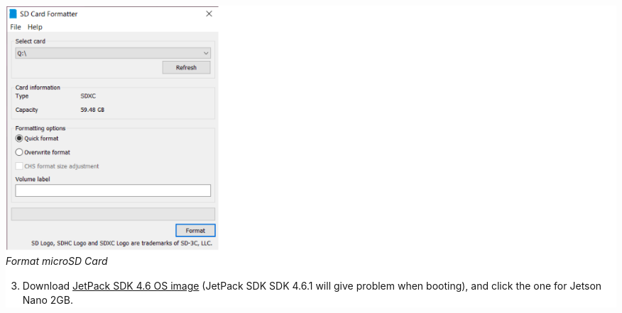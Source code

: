  <img src="images/format_sd_card.png" data-canonical-src="images/format_sd_card.png" width="300"/><br/>
 <i>Format microSD Card</i>
 </p>
 
 3. Download [JetPack SDK 4.6 OS image](https://developer.nvidia.com/embedded/jetpack-sdk-46) (JetPack SDK SDK 4.6.1 will give problem when booting), and click the one for Jetson Nano 2GB.
 <p align="center">